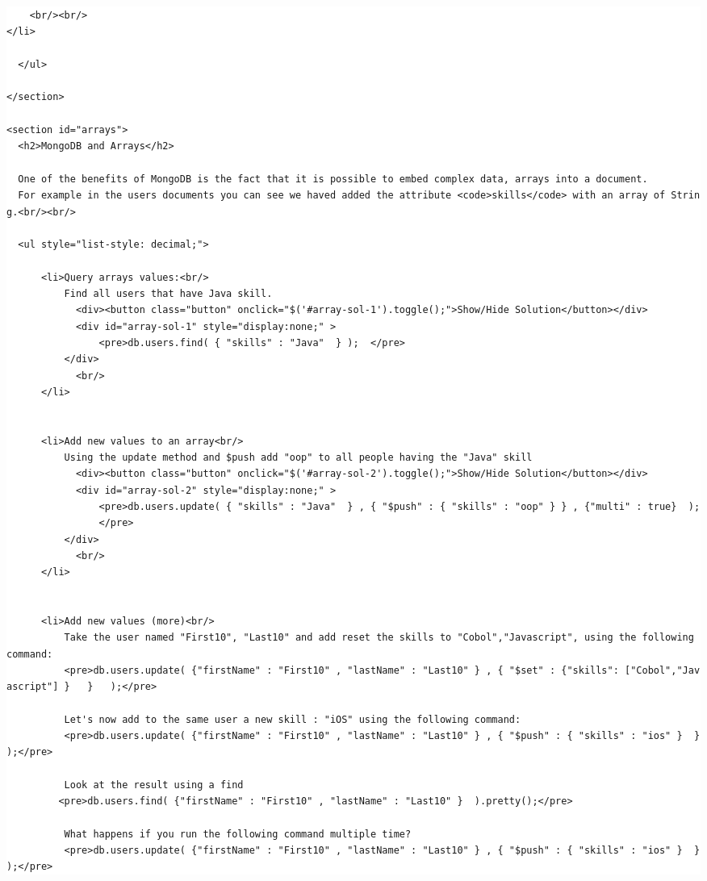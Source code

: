
        <br/><br/>
    </li>

      </ul>

    </section>

    <section id="arrays">
      <h2>MongoDB and Arrays</h2>

	  One of the benefits of MongoDB is the fact that it is possible to embed complex data, arrays into a document.
	  For example in the users documents you can see we haved added the attribute <code>skills</code> with an array of String.<br/><br/>

      <ul style="list-style: decimal;">

		  <li>Query arrays values:<br/>
			  Find all users that have Java skill.
      			<div><button class="button" onclick="$('#array-sol-1').toggle();">Show/Hide Solution</button></div>
      		  	<div id="array-sol-1" style="display:none;" >
        			<pre>db.users.find( { "skills" : "Java"  } );  </pre>
      		  </div>
				<br/>
		  </li>


		  <li>Add new values to an array<br/>
			  Using the update method and $push add "oop" to all people having the "Java" skill
      			<div><button class="button" onclick="$('#array-sol-2').toggle();">Show/Hide Solution</button></div>
      		  	<div id="array-sol-2" style="display:none;" >
        			<pre>db.users.update( { "skills" : "Java"  } , { "$push" : { "skills" : "oop" } } , {"multi" : true}  );
					</pre>
      		  </div>
				<br/>
		  </li>


		  <li>Add new values (more)<br/>
			  Take the user named "First10", "Last10" and add reset the skills to "Cobol","Javascript", using the following command:
			  <pre>db.users.update( {"firstName" : "First10" , "lastName" : "Last10" } , { "$set" : {"skills": ["Cobol","Javascript"] }   }   );</pre>

			  Let's now add to the same user a new skill : "iOS" using the following command:
			  <pre>db.users.update( {"firstName" : "First10" , "lastName" : "Last10" } , { "$push" : { "skills" : "ios" }  }   );</pre>

			  Look at the result using a find
  			 <pre>db.users.find( {"firstName" : "First10" , "lastName" : "Last10" }  ).pretty();</pre>

			  What happens if you run the following command multiple time?
			  <pre>db.users.update( {"firstName" : "First10" , "lastName" : "Last10" } , { "$push" : { "skills" : "ios" }  }   );</pre>


